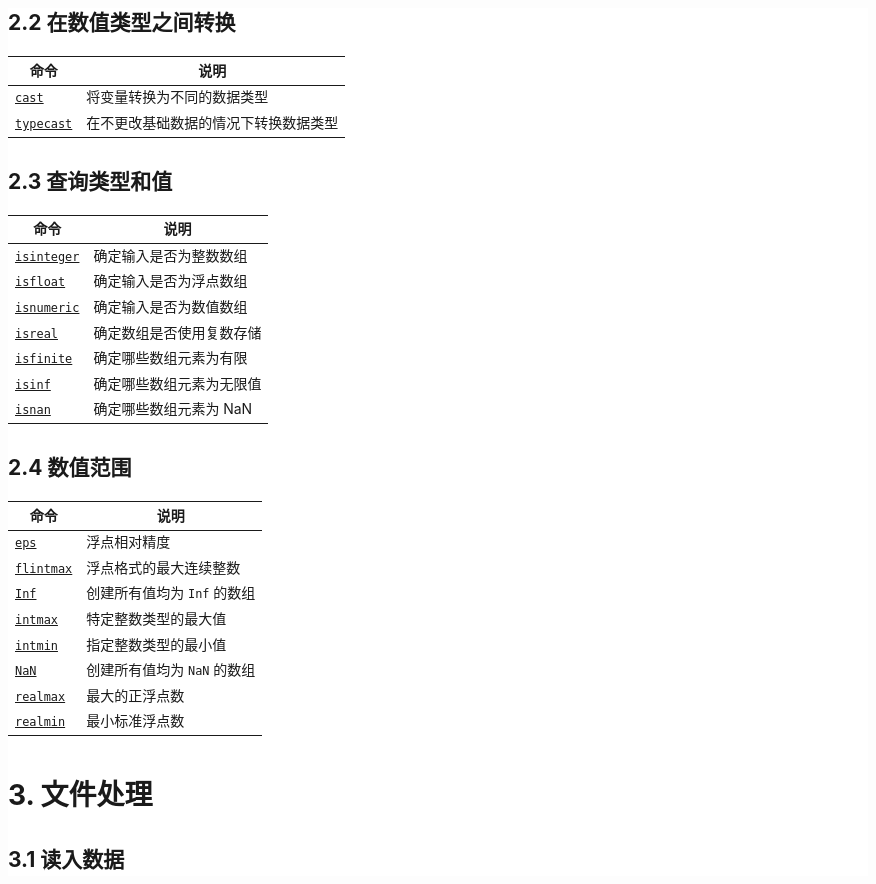 ## 2.2 在数值类型之间转换

| 命令                                                         | 说明                                 |
| ------------------------------------------------------------ | ------------------------------------ |
| [`cast`](https://www.mathworks.com/help/releases/R2022a/matlab/ref/cast.html) | 将变量转换为不同的数据类型           |
| [`typecast`](https://www.mathworks.com/help/releases/R2022a/matlab/ref/typecast.html) | 在不更改基础数据的情况下转换数据类型 |

## 2.3 查询类型和值

| 命令                                                         | 说明                     |
| ------------------------------------------------------------ | ------------------------ |
| [`isinteger`](https://www.mathworks.com/help/releases/R2022a/matlab/ref/isinteger.html) | 确定输入是否为整数数组   |
| [`isfloat`](https://www.mathworks.com/help/releases/R2022a/matlab/ref/isfloat.html) | 确定输入是否为浮点数组   |
| [`isnumeric`](https://www.mathworks.com/help/releases/R2022a/matlab/ref/isnumeric.html) | 确定输入是否为数值数组   |
| [`isreal`](https://www.mathworks.com/help/releases/R2022a/matlab/ref/isreal.html) | 确定数组是否使用复数存储 |
| [`isfinite`](https://www.mathworks.com/help/releases/R2022a/matlab/ref/isfinite.html) | 确定哪些数组元素为有限   |
| [`isinf`](https://www.mathworks.com/help/releases/R2022a/matlab/ref/isinf.html) | 确定哪些数组元素为无限值 |
| [`isnan`](https://www.mathworks.com/help/releases/R2022a/matlab/ref/isnan.html) | 确定哪些数组元素为 NaN   |

## 2.4 数值范围

| 命令                                                         | 说明                        |
| ------------------------------------------------------------ | --------------------------- |
| [`eps`](https://www.mathworks.com/help/releases/R2022a/matlab/ref/eps.html) | 浮点相对精度                |
| [`flintmax`](https://www.mathworks.com/help/releases/R2022a/matlab/ref/flintmax.html) | 浮点格式的最大连续整数      |
| [`Inf`](https://www.mathworks.com/help/releases/R2022a/matlab/ref/inf.html) | 创建所有值均为 `Inf` 的数组 |
| [`intmax`](https://www.mathworks.com/help/releases/R2022a/matlab/ref/intmax.html) | 特定整数类型的最大值        |
| [`intmin`](https://www.mathworks.com/help/releases/R2022a/matlab/ref/intmin.html) | 指定整数类型的最小值        |
| [`NaN`](https://www.mathworks.com/help/releases/R2022a/matlab/ref/nan.html) | 创建所有值均为 `NaN` 的数组 |
| [`realmax`](https://www.mathworks.com/help/releases/R2022a/matlab/ref/realmax.html) | 最大的正浮点数              |
| [`realmin`](https://www.mathworks.com/help/releases/R2022a/matlab/ref/realmin.html) | 最小标准浮点数              |



# 3. 文件处理

## 3.1 读入数据

